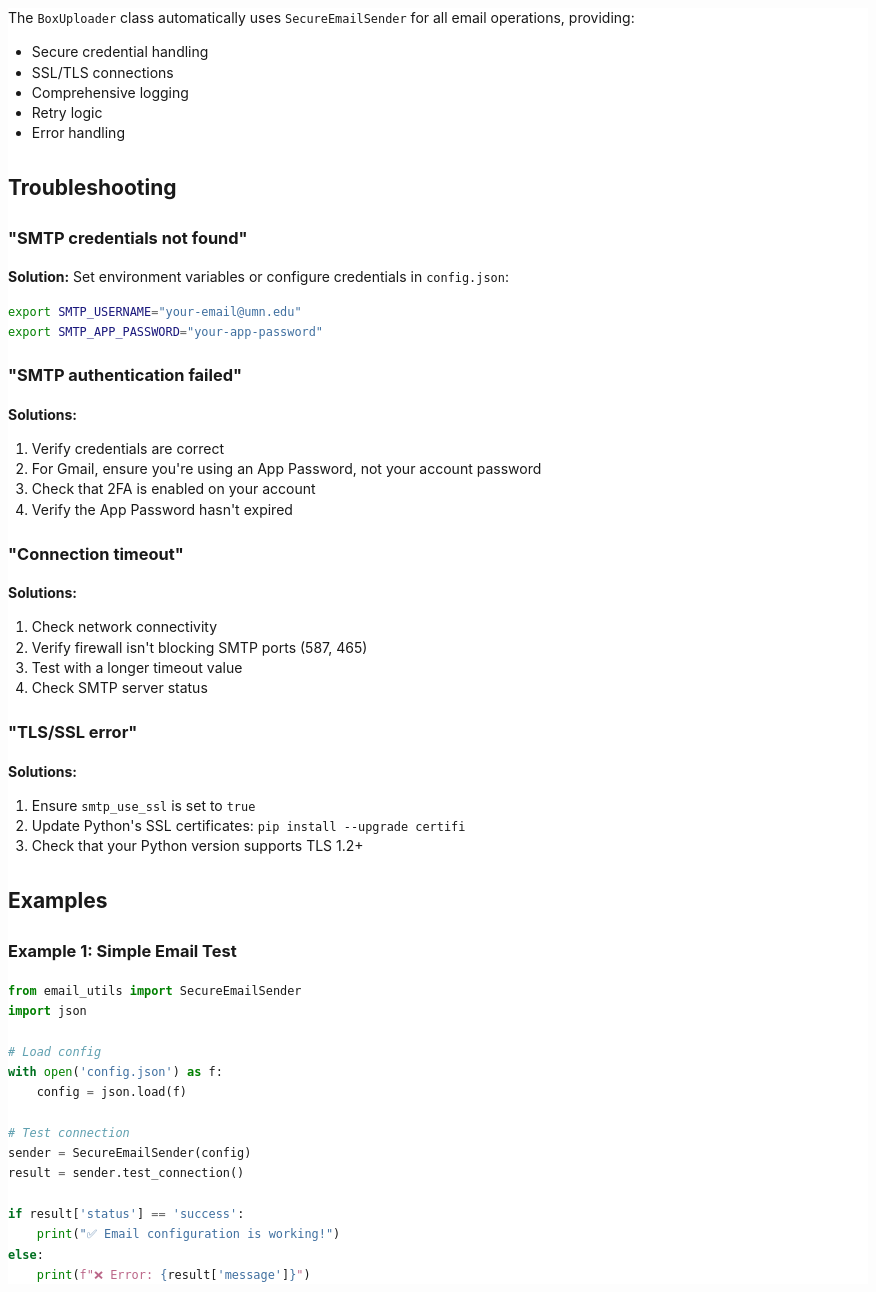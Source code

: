 The `BoxUploader` class automatically uses `SecureEmailSender` for all email operations, providing:
- Secure credential handling
- SSL/TLS connections
- Comprehensive logging
- Retry logic
- Error handling

## Troubleshooting

### "SMTP credentials not found"

**Solution:** Set environment variables or configure credentials in `config.json`:
```bash
export SMTP_USERNAME="your-email@umn.edu"
export SMTP_APP_PASSWORD="your-app-password"
```

### "SMTP authentication failed"

**Solutions:**
1. Verify credentials are correct
2. For Gmail, ensure you're using an App Password, not your account password
3. Check that 2FA is enabled on your account
4. Verify the App Password hasn't expired

### "Connection timeout"

**Solutions:**
1. Check network connectivity
2. Verify firewall isn't blocking SMTP ports (587, 465)
3. Test with a longer timeout value
4. Check SMTP server status

### "TLS/SSL error"

**Solutions:**
1. Ensure `smtp_use_ssl` is set to `true`
2. Update Python's SSL certificates: `pip install --upgrade certifi`
3. Check that your Python version supports TLS 1.2+

## Examples

### Example 1: Simple Email Test

```python
from email_utils import SecureEmailSender
import json

# Load config
with open('config.json') as f:
    config = json.load(f)

# Test connection
sender = SecureEmailSender(config)
result = sender.test_connection()

if result['status'] == 'success':
    print("✅ Email configuration is working!")
else:
    print(f"❌ Error: {result['message']}")
```

